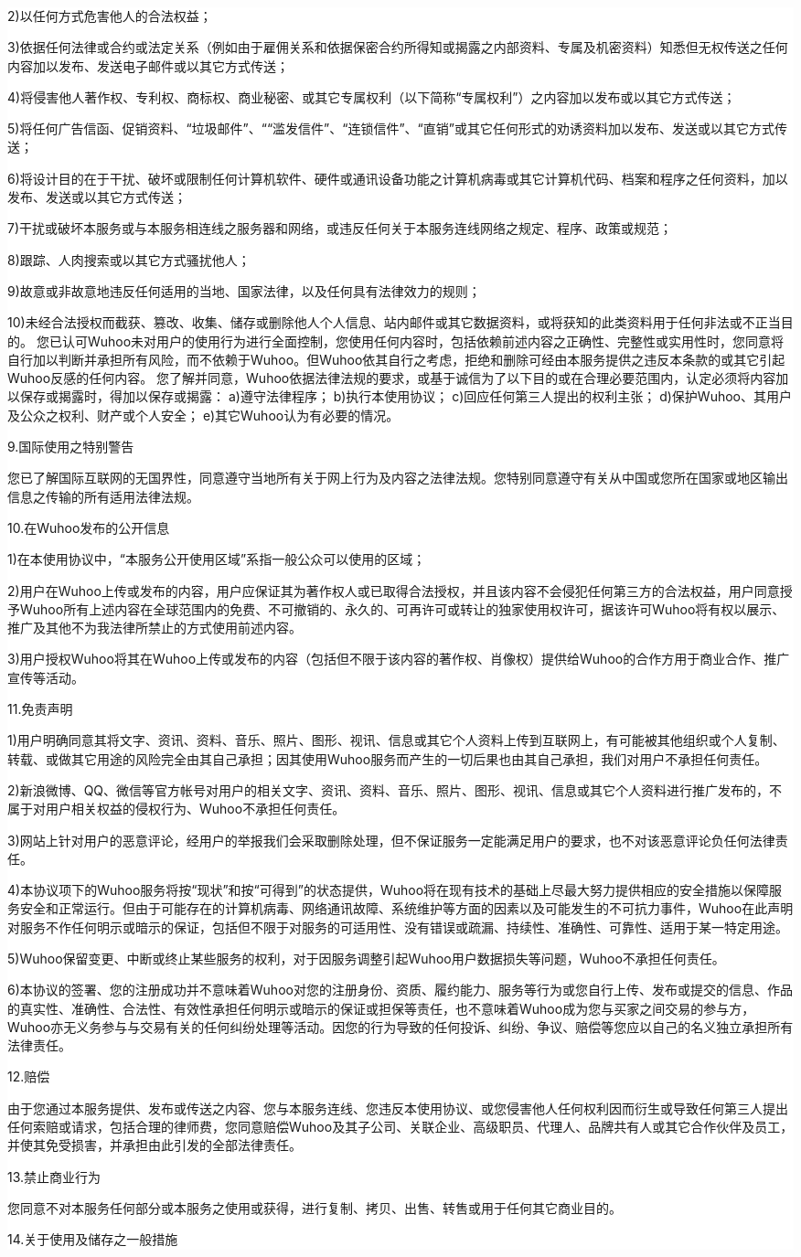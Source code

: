 2)以任何方式危害他人的合法权益；

3)依据任何法律或合约或法定关系（例如由于雇佣关系和依据保密合约所得知或揭露之内部资料、专属及机密资料）知悉但无权传送之任何内容加以发布、发送电子邮件或以其它方式传送；

4)将侵害他人著作权、专利权、商标权、商业秘密、或其它专属权利（以下简称“专属权利”）之内容加以发布或以其它方式传送；

5)将任何广告信函、促销资料、“垃圾邮件”、““滥发信件”、“连锁信件”、“直销”或其它任何形式的劝诱资料加以发布、发送或以其它方式传送；

6)将设计目的在于干扰、破坏或限制任何计算机软件、硬件或通讯设备功能之计算机病毒或其它计算机代码、档案和程序之任何资料，加以发布、发送或以其它方式传送；

7)干扰或破坏本服务或与本服务相连线之服务器和网络，或违反任何关于本服务连线网络之规定、程序、政策或规范；

8)跟踪、人肉搜索或以其它方式骚扰他人；

9)故意或非故意地违反任何适用的当地、国家法律，以及任何具有法律效力的规则；

10)未经合法授权而截获、篡改、收集、储存或删除他人个人信息、站内邮件或其它数据资料，或将获知的此类资料用于任何非法或不正当目的。
您已认可Wuhoo未对用户的使用行为进行全面控制，您使用任何内容时，包括依赖前述内容之正确性、完整性或实用性时，您同意将自行加以判断并承担所有风险，而不依赖于Wuhoo。但Wuhoo依其自行之考虑，拒绝和删除可经由本服务提供之违反本条款的或其它引起Wuhoo反感的任何内容。
您了解并同意，Wuhoo依据法律法规的要求，或基于诚信为了以下目的或在合理必要范围内，认定必须将内容加以保存或揭露时，得加以保存或揭露：
a)遵守法律程序； b)执行本使用协议； c)回应任何第三人提出的权利主张； d)保护Wuhoo、其用户及公众之权利、财产或个人安全； e)其它Wuhoo认为有必要的情况。 

9.国际使用之特别警告

您已了解国际互联网的无国界性，同意遵守当地所有关于网上行为及内容之法律法规。您特别同意遵守有关从中国或您所在国家或地区输出信息之传输的所有适用法律法规。

10.在Wuhoo发布的公开信息

1)在本使用协议中，“本服务公开使用区域”系指一般公众可以使用的区域；

2)用户在Wuhoo上传或发布的内容，用户应保证其为著作权人或已取得合法授权，并且该内容不会侵犯任何第三方的合法权益，用户同意授予Wuhoo所有上述内容在全球范围内的免费、不可撤销的、永久的、可再许可或转让的独家使用权许可，据该许可Wuhoo将有权以展示、推广及其他不为我法律所禁止的方式使用前述内容。

3)用户授权Wuhoo将其在Wuhoo上传或发布的内容（包括但不限于该内容的著作权、肖像权）提供给Wuhoo的合作方用于商业合作、推广宣传等活动。

11.免责声明

1)用户明确同意其将文字、资讯、资料、音乐、照片、图形、视讯、信息或其它个人资料上传到互联网上，有可能被其他组织或个人复制、转载、或做其它用途的风险完全由其自己承担；因其使用Wuhoo服务而产生的一切后果也由其自己承担，我们对用户不承担任何责任。

2)新浪微博、QQ、微信等官方帐号对用户的相关文字、资讯、资料、音乐、照片、图形、视讯、信息或其它个人资料进行推广发布的，不属于对用户相关权益的侵权行为、Wuhoo不承担任何责任。

3)网站上针对用户的恶意评论，经用户的举报我们会采取删除处理，但不保证服务一定能满足用户的要求，也不对该恶意评论负任何法律责任。

4)本协议项下的Wuhoo服务将按“现状”和按“可得到”的状态提供，Wuhoo将在现有技术的基础上尽最大努力提供相应的安全措施以保障服务安全和正常运行。但由于可能存在的计算机病毒、网络通讯故障、系统维护等方面的因素以及可能发生的不可抗力事件，Wuhoo在此声明对服务不作任何明示或暗示的保证，包括但不限于对服务的可适用性、没有错误或疏漏、持续性、准确性、可靠性、适用于某一特定用途。

5)Wuhoo保留变更、中断或终止某些服务的权利，对于因服务调整引起Wuhoo用户数据损失等问题，Wuhoo不承担任何责任。

6)本协议的签署、您的注册成功并不意味着Wuhoo对您的注册身份、资质、履约能力、服务等行为或您自行上传、发布或提交的信息、作品的真实性、准确性、合法性、有效性承担任何明示或暗示的保证或担保等责任，也不意味着Wuhoo成为您与买家之间交易的参与方，Wuhoo亦无义务参与与交易有关的任何纠纷处理等活动。因您的行为导致的任何投诉、纠纷、争议、赔偿等您应以自己的名义独立承担所有法律责任。

12.赔偿

由于您通过本服务提供、发布或传送之内容、您与本服务连线、您违反本使用协议、或您侵害他人任何权利因而衍生或导致任何第三人提出任何索赔或请求，包括合理的律师费，您同意赔偿Wuhoo及其子公司、关联企业、高级职员、代理人、品牌共有人或其它合作伙伴及员工，并使其免受损害，并承担由此引发的全部法律责任。

13.禁止商业行为

您同意不对本服务任何部分或本服务之使用或获得，进行复制、拷贝、出售、转售或用于任何其它商业目的。

14.关于使用及储存之一般措施
